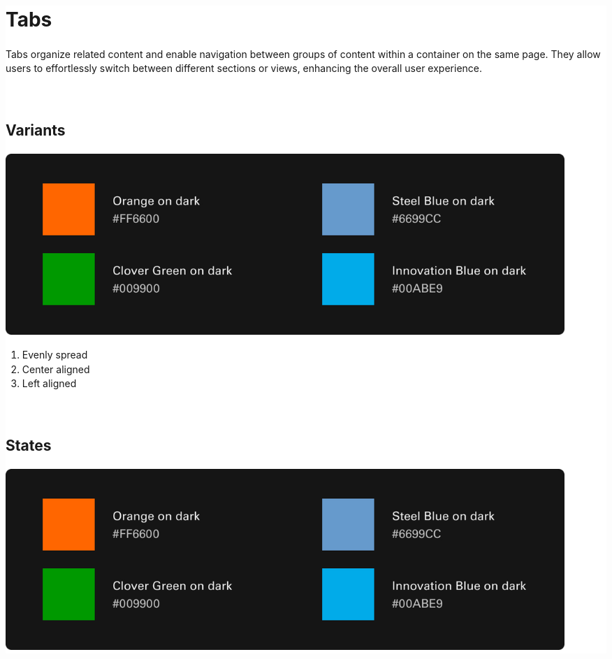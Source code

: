 # Tabs

Tabs organize related content and enable navigation between groups of content within a container on the same page. They allow users to effortlessly switch between different sections or views, enhancing the overall user experience.

</br>

## Variants

<img src="/assets/images/foundations/color-secondary.jpg" alt="Placeholder" style="max-width: 100%;" width="800">

1. Evenly spread
2. Center aligned
3. Left aligned

</br>


## States

<img src="/assets/images/foundations/color-secondary.jpg" alt="Placeholder" style="max-width: 100%;" width="800">
